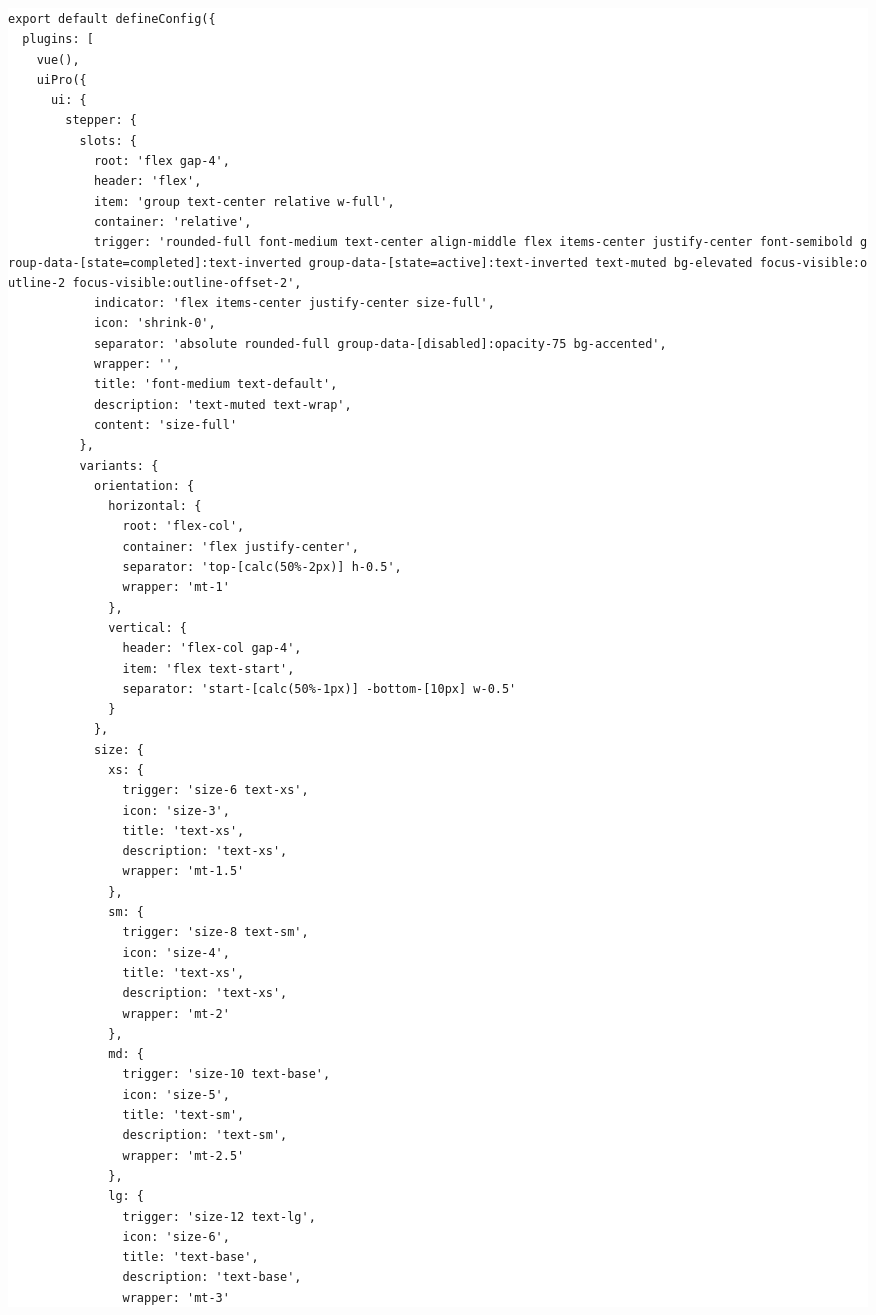     export default defineConfig({
      plugins: [
        vue(),
        uiPro({
          ui: {
            stepper: {
              slots: {
                root: 'flex gap-4',
                header: 'flex',
                item: 'group text-center relative w-full',
                container: 'relative',
                trigger: 'rounded-full font-medium text-center align-middle flex items-center justify-center font-semibold group-data-[state=completed]:text-inverted group-data-[state=active]:text-inverted text-muted bg-elevated focus-visible:outline-2 focus-visible:outline-offset-2',
                indicator: 'flex items-center justify-center size-full',
                icon: 'shrink-0',
                separator: 'absolute rounded-full group-data-[disabled]:opacity-75 bg-accented',
                wrapper: '',
                title: 'font-medium text-default',
                description: 'text-muted text-wrap',
                content: 'size-full'
              },
              variants: {
                orientation: {
                  horizontal: {
                    root: 'flex-col',
                    container: 'flex justify-center',
                    separator: 'top-[calc(50%-2px)] h-0.5',
                    wrapper: 'mt-1'
                  },
                  vertical: {
                    header: 'flex-col gap-4',
                    item: 'flex text-start',
                    separator: 'start-[calc(50%-1px)] -bottom-[10px] w-0.5'
                  }
                },
                size: {
                  xs: {
                    trigger: 'size-6 text-xs',
                    icon: 'size-3',
                    title: 'text-xs',
                    description: 'text-xs',
                    wrapper: 'mt-1.5'
                  },
                  sm: {
                    trigger: 'size-8 text-sm',
                    icon: 'size-4',
                    title: 'text-xs',
                    description: 'text-xs',
                    wrapper: 'mt-2'
                  },
                  md: {
                    trigger: 'size-10 text-base',
                    icon: 'size-5',
                    title: 'text-sm',
                    description: 'text-sm',
                    wrapper: 'mt-2.5'
                  },
                  lg: {
                    trigger: 'size-12 text-lg',
                    icon: 'size-6',
                    title: 'text-base',
                    description: 'text-base',
                    wrapper: 'mt-3'